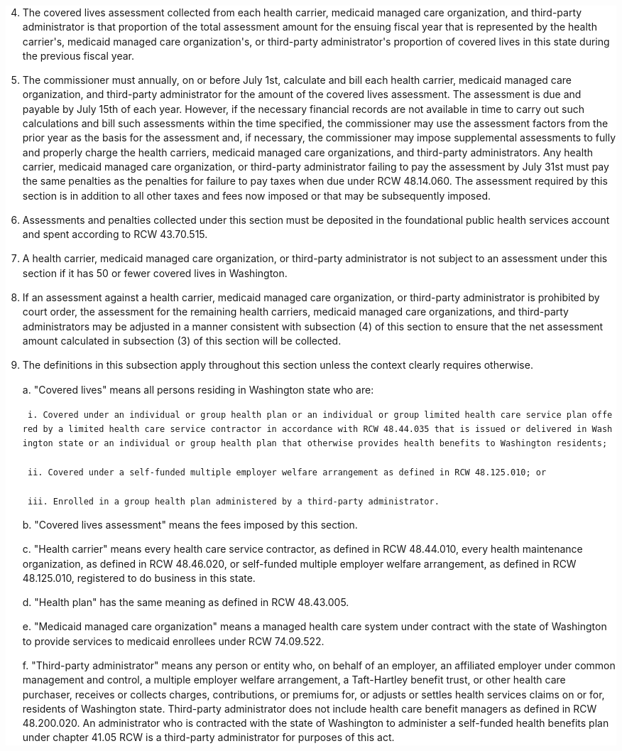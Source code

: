 4. The covered lives assessment collected from each health carrier, medicaid managed care organization, and third-party administrator is that proportion of the total assessment amount for the ensuing fiscal year that is represented by the health carrier's, medicaid managed care organization's, or third-party administrator's proportion of covered lives in this state during the previous fiscal year.

5. The commissioner must annually, on or before July 1st, calculate and bill each health carrier, medicaid managed care organization, and third-party administrator for the amount of the covered lives assessment. The assessment is due and payable by July 15th of each year. However, if the necessary financial records are not available in time to carry out such calculations and bill such assessments within the time specified, the commissioner may use the assessment factors from the prior year as the basis for the assessment and, if necessary, the commissioner may impose supplemental assessments to fully and properly charge the health carriers, medicaid managed care organizations, and third-party administrators. Any health carrier, medicaid managed care organization, or third-party administrator failing to pay the assessment by July 31st must pay the same penalties as the penalties for failure to pay taxes when due under RCW 48.14.060. The assessment required by this section is in addition to all other taxes and fees now imposed or that may be subsequently imposed.

6. Assessments and penalties collected under this section must be deposited in the foundational public health services account and spent according to RCW 43.70.515.

7. A health carrier, medicaid managed care organization, or third-party administrator is not subject to an assessment under this section if it has 50 or fewer covered lives in Washington.

8. If an assessment against a health carrier, medicaid managed care organization, or third-party administrator is prohibited by court order, the assessment for the remaining health carriers, medicaid managed care organizations, and third-party administrators may be adjusted in a manner consistent with subsection (4) of this section to ensure that the net assessment amount calculated in subsection (3) of this section will be collected.

9. The definitions in this subsection apply throughout this section unless the context clearly requires otherwise.

    a. "Covered lives" means all persons residing in Washington state who are:

        i. Covered under an individual or group health plan or an individual or group limited health care service plan offered by a limited health care service contractor in accordance with RCW 48.44.035 that is issued or delivered in Washington state or an individual or group health plan that otherwise provides health benefits to Washington residents;

        ii. Covered under a self-funded multiple employer welfare arrangement as defined in RCW 48.125.010; or

        iii. Enrolled in a group health plan administered by a third-party administrator.

    b. "Covered lives assessment" means the fees imposed by this section.

    c. "Health carrier" means every health care service contractor, as defined in RCW 48.44.010, every health maintenance organization, as defined in RCW 48.46.020, or self-funded multiple employer welfare arrangement, as defined in RCW 48.125.010, registered to do business in this state.

    d. "Health plan" has the same meaning as defined in RCW 48.43.005.

    e. "Medicaid managed care organization" means a managed health care system under contract with the state of Washington to provide services to medicaid enrollees under RCW 74.09.522.

    f. "Third-party administrator" means any person or entity who, on behalf of an employer, an affiliated employer under common management and control, a multiple employer welfare arrangement, a Taft-Hartley benefit trust, or other health care purchaser, receives or collects charges, contributions, or premiums for, or adjusts or settles health services claims on or for, residents of Washington state. Third-party administrator does not include health care benefit managers as defined in RCW 48.200.020. An administrator who is contracted with the state of Washington to administer a self-funded health benefits plan under chapter 41.05 RCW is a third-party administrator for purposes of this act.
